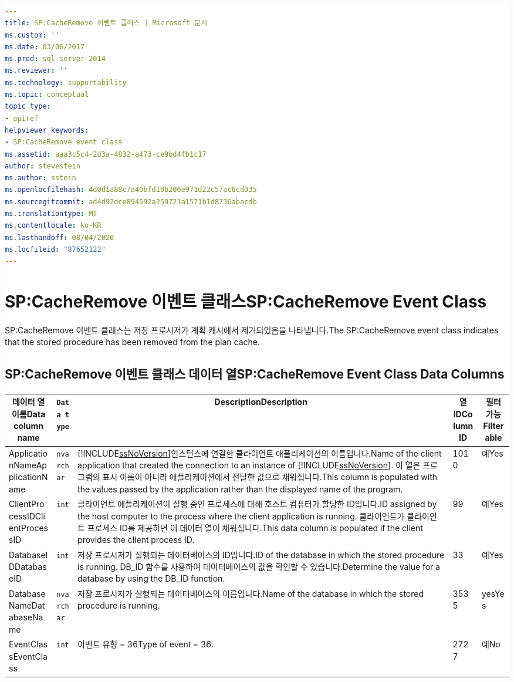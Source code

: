 ```yaml
---
title: SP:CacheRemove 이벤트 클래스 | Microsoft 문서
ms.custom: ''
ms.date: 03/06/2017
ms.prod: sql-server-2014
ms.reviewer: ''
ms.technology: supportability
ms.topic: conceptual
topic_type:
- apiref
helpviewer_keywords:
- SP:CacheRemove event class
ms.assetid: aaa3c5c4-2d3a-4832-a473-ce9bd4fb1c17
author: stevestein
ms.author: sstein
ms.openlocfilehash: 4d0d1a88c7a40bfd10b206e971d22c57ac6cd035
ms.sourcegitcommit: ad4d92dce894592a259721a1571b1d8736abacdb
ms.translationtype: MT
ms.contentlocale: ko-KR
ms.lasthandoff: 08/04/2020
ms.locfileid: "87652122"
---
```

# <a name="spcacheremove-event-class"></a><span data-ttu-id="aef62-102">SP:CacheRemove 이벤트 클래스</span><span class="sxs-lookup"><span data-stu-id="aef62-102">SP:CacheRemove Event Class</span></span>
  <span data-ttu-id="aef62-103">SP:CacheRemove 이벤트 클래스는 저장 프로시저가 계획 캐시에서 제거되었음을 나타냅니다.</span><span class="sxs-lookup"><span data-stu-id="aef62-103">The SP:CacheRemove event class indicates that the stored procedure has been removed from the plan cache.</span></span>  
  
## <a name="spcacheremove-event-class-data-columns"></a><span data-ttu-id="aef62-104">SP:CacheRemove 이벤트 클래스 데이터 열</span><span class="sxs-lookup"><span data-stu-id="aef62-104">SP:CacheRemove Event Class Data Columns</span></span>  
  
|<span data-ttu-id="aef62-105">데이터 열 이름</span><span class="sxs-lookup"><span data-stu-id="aef62-105">Data column name</span></span>|`Data type`|<span data-ttu-id="aef62-106">Description</span><span class="sxs-lookup"><span data-stu-id="aef62-106">Description</span></span>|<span data-ttu-id="aef62-107">열 ID</span><span class="sxs-lookup"><span data-stu-id="aef62-107">Column ID</span></span>|<span data-ttu-id="aef62-108">필터 가능</span><span class="sxs-lookup"><span data-stu-id="aef62-108">Filterable</span></span>|  
|----------------------|-------------------|-----------------|---------------|----------------|  
|<span data-ttu-id="aef62-109">ApplicationName</span><span class="sxs-lookup"><span data-stu-id="aef62-109">ApplicationName</span></span>|`nvarchar`|<span data-ttu-id="aef62-110">[!INCLUDE[ssNoVersion](../../includes/ssnoversion-md.md)]인스턴스에 연결한 클라이언트 애플리케이션의 이름입니다.</span><span class="sxs-lookup"><span data-stu-id="aef62-110">Name of the client application that created the connection to an instance of [!INCLUDE[ssNoVersion](../../includes/ssnoversion-md.md)].</span></span> <span data-ttu-id="aef62-111">이 열은 프로그램의 표시 이름이 아니라 애플리케이션에서 전달한 값으로 채워집니다.</span><span class="sxs-lookup"><span data-stu-id="aef62-111">This column is populated with the values passed by the application rather than the displayed name of the program.</span></span>|<span data-ttu-id="aef62-112">10</span><span class="sxs-lookup"><span data-stu-id="aef62-112">10</span></span>|<span data-ttu-id="aef62-113">예</span><span class="sxs-lookup"><span data-stu-id="aef62-113">Yes</span></span>|  
|<span data-ttu-id="aef62-114">ClientProcessID</span><span class="sxs-lookup"><span data-stu-id="aef62-114">ClientProcessID</span></span>|`int`|<span data-ttu-id="aef62-115">클라이언트 애플리케이션이 실행 중인 프로세스에 대해 호스트 컴퓨터가 할당한 ID입니다.</span><span class="sxs-lookup"><span data-stu-id="aef62-115">ID assigned by the host computer to the process where the client application is running.</span></span> <span data-ttu-id="aef62-116">클라이언트가 클라이언트 프로세스 ID를 제공하면 이 데이터 열이 채워집니다.</span><span class="sxs-lookup"><span data-stu-id="aef62-116">This data column is populated if the client provides the client process ID.</span></span>|<span data-ttu-id="aef62-117">9</span><span class="sxs-lookup"><span data-stu-id="aef62-117">9</span></span>|<span data-ttu-id="aef62-118">예</span><span class="sxs-lookup"><span data-stu-id="aef62-118">Yes</span></span>|  
|<span data-ttu-id="aef62-119">DatabaseID</span><span class="sxs-lookup"><span data-stu-id="aef62-119">DatabaseID</span></span>|`int`|<span data-ttu-id="aef62-120">저장 프로시저가 실행되는 데이터베이스의 ID입니다.</span><span class="sxs-lookup"><span data-stu-id="aef62-120">ID of the database in which the stored procedure is running.</span></span> <span data-ttu-id="aef62-121">DB_ID 함수를 사용하여 데이터베이스의 값을 확인할 수 있습니다.</span><span class="sxs-lookup"><span data-stu-id="aef62-121">Determine the value for a database by using the DB_ID function.</span></span>|<span data-ttu-id="aef62-122">3</span><span class="sxs-lookup"><span data-stu-id="aef62-122">3</span></span>|<span data-ttu-id="aef62-123">예</span><span class="sxs-lookup"><span data-stu-id="aef62-123">Yes</span></span>|  
|<span data-ttu-id="aef62-124">DatabaseName</span><span class="sxs-lookup"><span data-stu-id="aef62-124">DatabaseName</span></span>|`nvarchar`|<span data-ttu-id="aef62-125">저장 프로시저가 실행되는 데이터베이스의 이름입니다.</span><span class="sxs-lookup"><span data-stu-id="aef62-125">Name of the database in which the stored procedure is running.</span></span>|<span data-ttu-id="aef62-126">35</span><span class="sxs-lookup"><span data-stu-id="aef62-126">35</span></span>|<span data-ttu-id="aef62-127">yes</span><span class="sxs-lookup"><span data-stu-id="aef62-127">Yes</span></span>|  
|<span data-ttu-id="aef62-128">EventClass</span><span class="sxs-lookup"><span data-stu-id="aef62-128">EventClass</span></span>|`int`|<span data-ttu-id="aef62-129">이벤트 유형 = 36</span><span class="sxs-lookup"><span data-stu-id="aef62-129">Type of event = 36.</span></span>|<span data-ttu-id="aef62-130">27</span><span class="sxs-lookup"><span data-stu-id="aef62-130">27</span></span>|<span data-ttu-id="aef62-131">예</span><span class="sxs-lookup"><span data-stu-id="aef62-131">No</span></span>|  